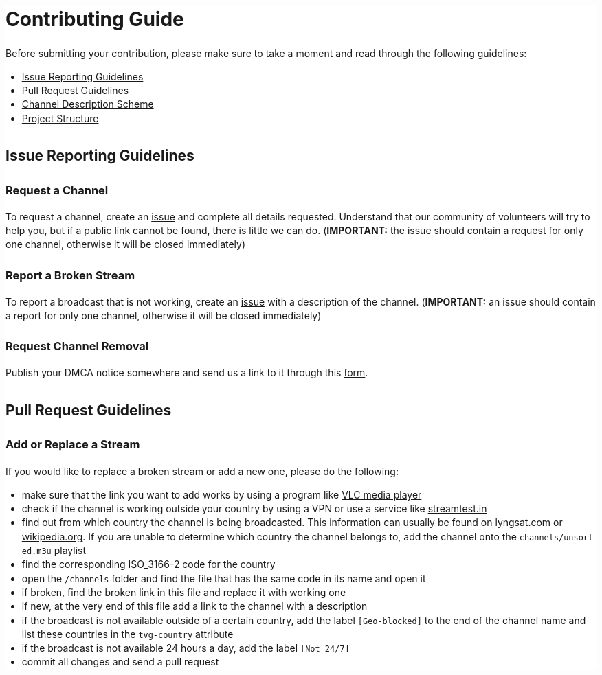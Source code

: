 # Contributing Guide

Before submitting your contribution, please make sure to take a moment and read through the following guidelines:

- [Issue Reporting Guidelines](#issue-reporting-guidelines)
- [Pull Request Guidelines](#pull-request-guidelines)
- [Channel Description Scheme](#channel-description-scheme)
- [Project Structure](#project-structure)

## Issue Reporting Guidelines

### Request a Channel

To request a channel, create an [issue](https://github.com/iptv-org/iptv/issues/new?assignees=&labels=channel+request&template=------channel-request.yml&title=Add%3A+) and complete all details requested. Understand that our community of volunteers will try to help you, but if a public link cannot be found, there is little we can do. (**IMPORTANT:** the issue should contain a request for only one channel, otherwise it will be closed immediately)

### Report a Broken Stream

To report a broadcast that is not working, create an [issue](https://github.com/iptv-org/iptv/issues/new?assignees=&labels=broken+stream&template=-----broken-stream.yml&title=Replace%3A+) with a description of the channel. (**IMPORTANT:** an issue should contain a report for only one channel, otherwise it will be closed immediately)

### Request Channel Removal

Publish your DMCA notice somewhere and send us a link to it through this [form](https://github.com/iptv-org/iptv/issues/new?assignees=&labels=DMCA&template=--remove-channel.yml&title=Remove%3A+).

## Pull Request Guidelines

### Add or Replace a Stream

If you would like to replace a broken stream or add a new one, please do the following:

- make sure that the link you want to add works by using a program like [VLC media player](https://www.videolan.org/vlc/index.html)
- check if the channel is working outside your country by using a VPN or use a service like [streamtest.in](https://streamtest.in/)
- find out from which country the channel is being broadcasted. This information can usually be found on [lyngsat.com](https://www.lyngsat.com/search.html) or [wikipedia.org](https://www.wikipedia.org/). If you are unable to determine which country the channel belongs to, add the channel onto the `channels/unsorted.m3u` playlist
- find the corresponding [ISO_3166-2 code](https://en.wikipedia.org/wiki/ISO_3166-2) for the country
- open the `/channels` folder and find the file that has the same code in its name and open it
- if broken, find the broken link in this file and replace it with working one
- if new, at the very end of this file add a link to the channel with a description
- if the broadcast is not available outside of a certain country, add the label `[Geo-blocked]` to the end of the channel name and list these countries in the `tvg-country` attribute
- if the broadcast is not available 24 hours a day, add the label `[Not 24/7]`
- commit all changes and send a pull request
